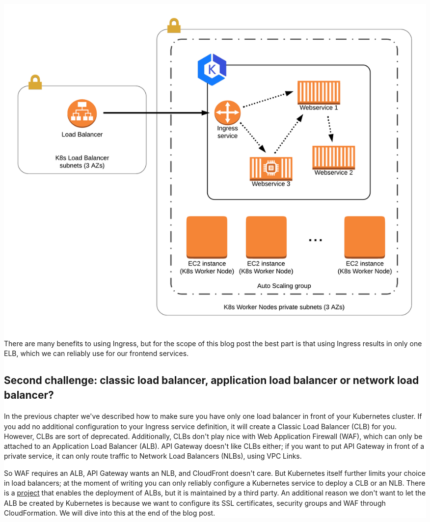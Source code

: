 ![Ingress](/assets/posts/2018-10-21-Integrating-EKS-with-other-AWS-services/ingress.png)

There are many benefits to using Ingress, but for the scope of this blog post the best part is that using Ingress results in only one ELB, which we can reliably use for our frontend services.

## Second challenge: classic load balancer, application load balancer or network load balancer?
In the previous chapter we've described how to make sure you have only one load balancer in front of your Kubernetes cluster. If you add no additional configuration to your Ingress service definition, it will create a Classic Load Balancer (CLB) for you. However, CLBs are sort of deprecated. Additionally, CLBs don't play nice with Web Application Firewall (WAF), which can only be attached to an Application Load Balancer (ALB). API Gateway doesn't like CLBs either; if you want to put API Gateway in front of a private service, it can only route traffic to Network Load Balancers (NLBs), using VPC Links. 

So WAF requires an ALB, API Gateway wants an NLB, and CloudFront doesn't care. But Kubernetes itself further limits your choice in load balancers; at the moment of writing you can only reliably configure a Kubernetes service to deploy a CLB or an NLB. There is a [project](https://github.com/kubernetes-sigs/aws-alb-ingress-controller) that enables the deployment of ALBs, but it is maintained by a third party. An additional reason we don't want to let the ALB be created by Kubernetes is because we want to configure its SSL certificates, security groups and WAF through CloudFormation. We will dive into this at the end of the blog post.
